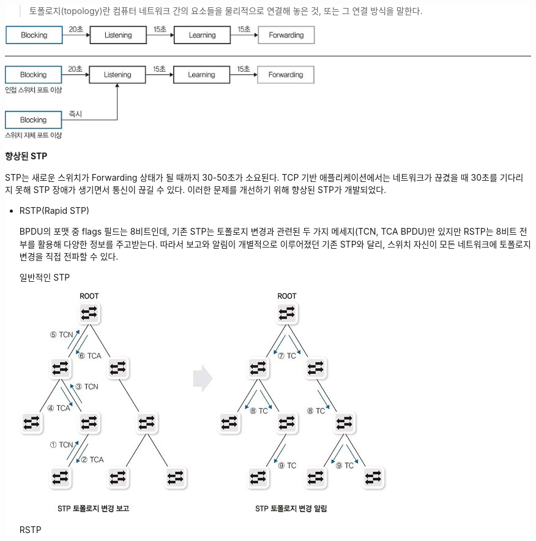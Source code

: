 > 토폴로지(topology)란 컴퓨터 네트워크 간의 요소들을 물리적으로 연결해 놓은 것, 또는 그 연결 방식을 말한다.

<img src="imgs/2022-12-04-16-26-08-image.png" title="" alt="" width="507">

****

<img src="imgs/2022-12-04-16-26-12-image.png" title="" alt="" width="506">

**향상된 STP**

STP는 새로운 스위치가 Forwarding 상태가 될 때까지 30-50초가 소요된다. TCP 기반 애플리케이션에서는 네트워크가 끊겼을 때 30초를 기다리지 못해 STP 장애가 생기면서 통신이 끊길 수 있다. 이러한 문제를 개선하기 위해 향상된 STP가 개발되었다.

- RSTP(Rapid STP)
  
  BPDU의 포맷 중 flags 필드는 8비트인데, 기존 STP는 토폴로지 변경과 관련된 두 가지 메세지(TCN, TCA BPDU)만 있지만 RSTP는 8비트 전부를 활용해 다양한 정보를 주고받는다. 따라서 보고와 알림이 개별적으로 이루어졌던 기존 STP와 달리, 스위치 자신이 모든 네트워크에 토폴로지 변경을 직접 전파할 수 있다.
  
  일반적인 STP
  
  ![](imgs/2022-12-04-16-31-17-image.png)
  
  RSTP
  